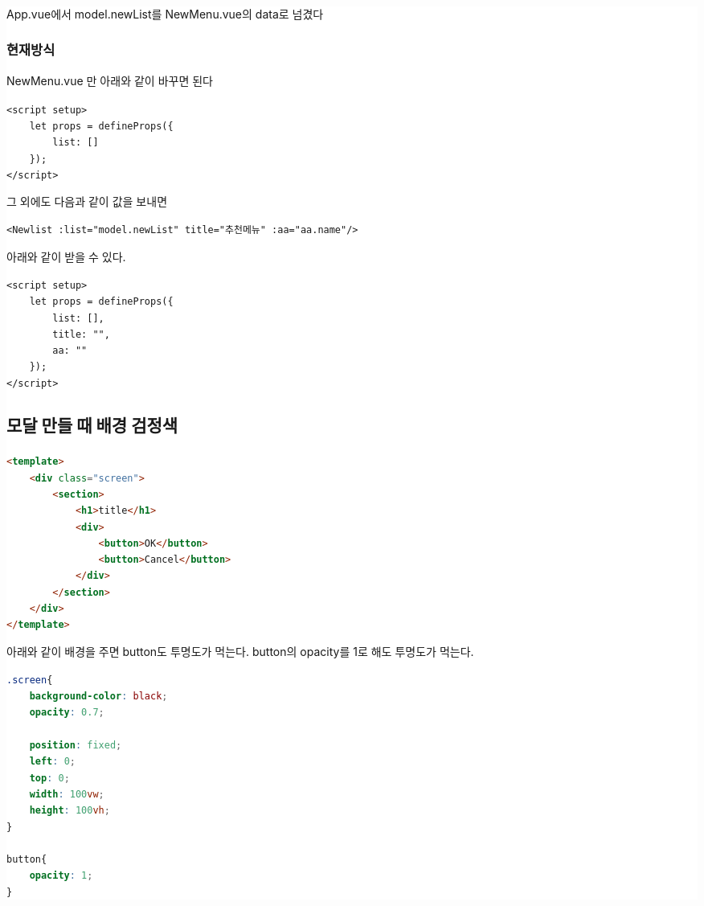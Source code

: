 App.vue에서 model.newList를 NewMenu.vue의 data로 넘겼다

### 현재방식

NewMenu.vue 만 아래와 같이 바꾸면 된다

```vue
<script setup>
    let props = defineProps({
        list: []
    });
</script>
```

그 외에도 다음과 같이 값을 보내면

```vue
<Newlist :list="model.newList" title="추천메뉴" :aa="aa.name"/>
```

아래와 같이 받을 수 있다.

```vue
<script setup>
    let props = defineProps({
        list: [],
        title: "",
        aa: ""
    });
</script>
```

## 모달 만들 때 배경 검정색

```html
<template>
    <div class="screen">
        <section>
            <h1>title</h1>
            <div>
                <button>OK</button>
                <button>Cancel</button>
            </div>
        </section>
    </div>
</template>
```

아래와 같이 배경을 주면 button도 투명도가 먹는다. button의 opacity를 1로 해도 투명도가 먹는다.

```css
.screen{
    background-color: black;
    opacity: 0.7;

    position: fixed;
    left: 0;
    top: 0;
    width: 100vw;
    height: 100vh;
}

button{
    opacity: 1;
}
```
